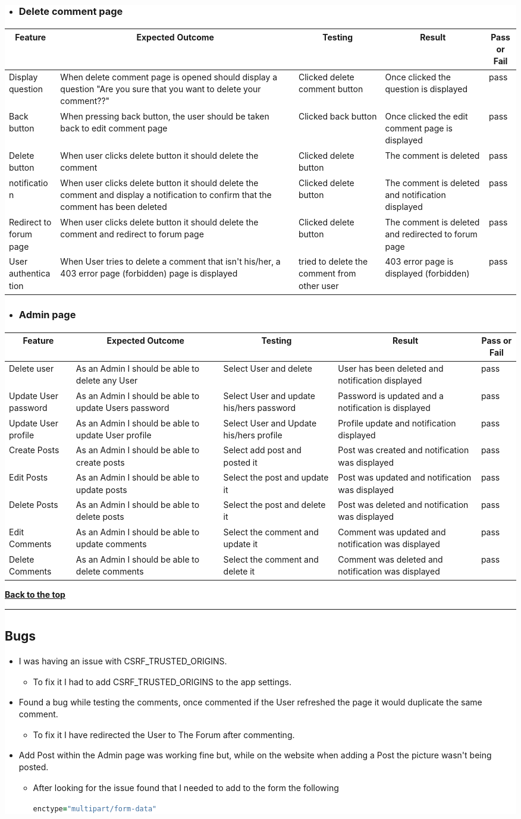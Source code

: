 - ### **Delete comment page**

| Feature | Expected Outcome | Testing | Result | Pass or Fail |
| ------- | ---------------- | ------- | ------ | ------------ |
| Display question | When delete comment page is opened should display a question "Are you sure that you want to delete your comment??" | Clicked delete comment button | Once clicked the question is displayed | pass |
| Back button | When pressing back button, the user should be taken back to edit comment page | Clicked back button | Once clicked the edit comment page is displayed | pass |
| Delete button | When user clicks delete button it should delete the comment | Clicked delete button | The comment is deleted | pass |
| notification | When user clicks delete button it should delete the comment and display a notification to confirm that the comment has been deleted | Clicked delete button | The comment is deleted and notification displayed | pass |
| Redirect to forum page | When user clicks delete button it should delete the comment and redirect to forum page | Clicked delete button | The comment is deleted and redirected to forum page | pass |
| User authentication | When User tries to delete a comment that isn't his/her, a 403 error page (forbidden) page is displayed | tried to delete the comment from other user | 403 error page is displayed (forbidden) | pass |

- ### **Admin page**

| Feature | Expected Outcome | Testing | Result | Pass or Fail |
| ------- | ---------------- | ------- | ------ | ------------ |
| Delete user | As an Admin I should be able to delete any User | Select User and delete | User has been deleted and notification displayed | pass |
| Update User password | As an Admin I should be able to update Users password | Select User and update his/hers password | Password is updated and a notification is displayed | pass |
| Update User profile | As an Admin I should be able to update User profile | Select User and Update his/hers profile | Profile update and notification displayed | pass |
| Create Posts | As an Admin I should be able to create posts | Select add post and posted it | Post was created and notification was displayed | pass |
| Edit Posts | As an Admin I should be able to update posts | Select the post and update it | Post was updated and notification was displayed | pass |
| Delete Posts | As an Admin I should be able to delete posts | Select the post and delete it | Post was deleted and notification was displayed | pass |
| Edit Comments | As an Admin I should be able to update comments | Select the comment and update it | Comment was updated and notification was displayed | pass |
| Delete Comments | As an Admin I should be able to delete comments | Select the comment and delete it | Comment was deleted and notification was displayed | pass |

[**Back to the top**](#typer-forum "back_to_the_top")

---

## **Bugs**

- I was having an issue with CSRF_TRUSTED_ORIGINS.

  - To fix it I had to add CSRF_TRUSTED_ORIGINS to the app settings.

- Found a bug while testing the comments, once commented if the User refreshed the page it would duplicate the same comment.

  - To fix it I have redirected the User to The Forum after commenting.

- Add Post within the Admin page was working fine but, while on the website when adding a Post the picture wasn't being posted.

  - After looking for the issue found that I needed to add to the form the following

    ```ruby
    enctype="multipart/form-data"
    ```
